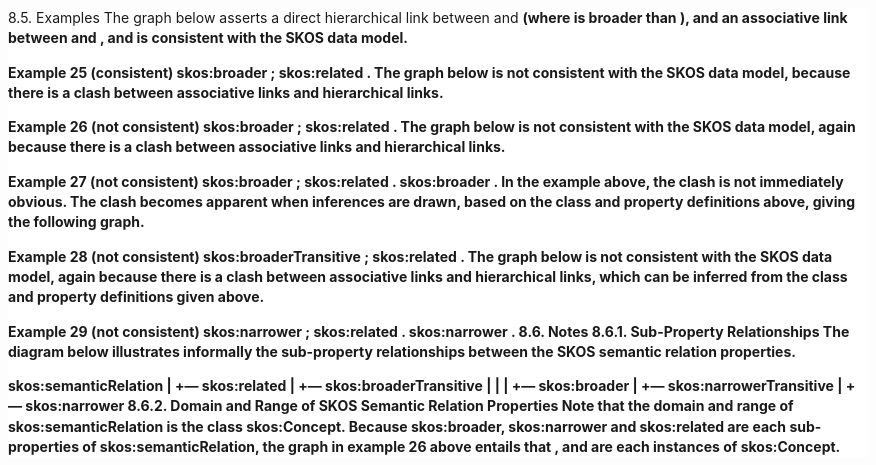 8.5. Examples
The graph below asserts a direct hierarchical link between <A> and <B> (where <B> is broader than <A>), and an associative link between <A> and <C>, and is consistent with the SKOS data model.

Example 25 (consistent)
<A> skos:broader <B> ; skos:related <C> .
The graph below is not consistent with the SKOS data model, because there is a clash between associative links and hierarchical links.

Example 26 (not consistent)
<A> skos:broader <B> ; skos:related <B> .
The graph below is not consistent with the SKOS data model, again because there is a clash between associative links and hierarchical links.

Example 27 (not consistent)
<A> skos:broader <B> ; skos:related <C> .
<B> skos:broader <C> .
In the example above, the clash is not immediately obvious. The clash becomes apparent when inferences are drawn, based on the class and property definitions above, giving the following graph.

Example 28 (not consistent)
<A> skos:broaderTransitive <C> ; skos:related <C> .
The graph below is not consistent with the SKOS data model, again because there is a clash between associative links and hierarchical links, which can be inferred from the class and property definitions given above.

Example 29 (not consistent)
<A> skos:narrower <B> ; skos:related <C> .
<B> skos:narrower <C> .
8.6. Notes
8.6.1. Sub-Property Relationships
The diagram below illustrates informally the sub-property relationships between the SKOS semantic relation properties.

skos:semanticRelation
 |
 +— skos:related
 |
 +— skos:broaderTransitive
 |    |
 |    +— skos:broader
 |
 +— skos:narrowerTransitive
      |
      +— skos:narrower
8.6.2. Domain and Range of SKOS Semantic Relation Properties
Note that the domain and range of skos:semanticRelation is the class skos:Concept. Because skos:broader, skos:narrower and skos:related are each sub-properties of skos:semanticRelation, the graph in example 26 above entails that <A>, <B> and <C> are each instances of skos:Concept.
